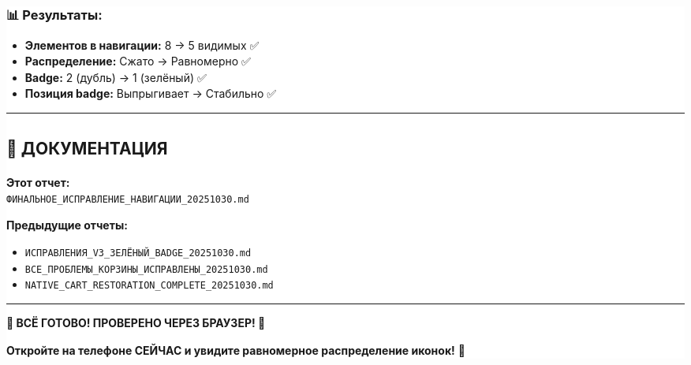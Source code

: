 ### 📊 Результаты:

- **Элементов в навигации:** 8 → 5 видимых ✅
- **Распределение:** Сжато → Равномерно ✅
- **Badge:** 2 (дубль) → 1 (зелёный) ✅
- **Позиция badge:** Выпрыгивает → Стабильно ✅

---

## 📄 ДОКУМЕНТАЦИЯ

**Этот отчет:**  
`ФИНАЛЬНОЕ_ИСПРАВЛЕНИЕ_НАВИГАЦИИ_20251030.md`

**Предыдущие отчеты:**
- `ИСПРАВЛЕНИЯ_V3_ЗЕЛЁНЫЙ_BADGE_20251030.md`
- `ВСЕ_ПРОБЛЕМЫ_КОРЗИНЫ_ИСПРАВЛЕНЫ_20251030.md`
- `NATIVE_CART_RESTORATION_COMPLETE_20251030.md`

---

**🎉 ВСЁ ГОТОВО! ПРОВЕРЕНО ЧЕРЕЗ БРАУЗЕР! 🚀**

**Откройте на телефоне СЕЙЧАС и увидите равномерное распределение иконок!** 📱

